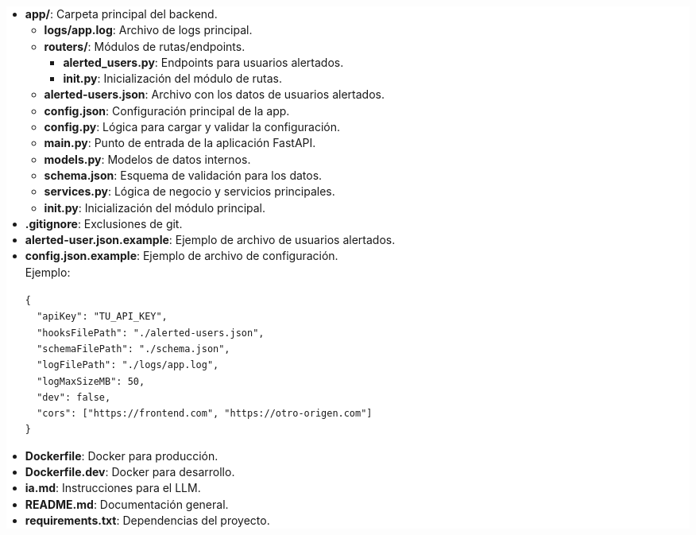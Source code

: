 
- **app/**: Carpeta principal del backend.
  - **logs/app.log**: Archivo de logs principal.
  - **routers/**: Módulos de rutas/endpoints.
    - **alerted_users.py**: Endpoints para usuarios alertados.
    - **__init__.py**: Inicialización del módulo de rutas.
  - **alerted-users.json**: Archivo con los datos de usuarios alertados.
  - **config.json**: Configuración principal de la app.
  - **config.py**: Lógica para cargar y validar la configuración.
  - **main.py**: Punto de entrada de la aplicación FastAPI.
  - **models.py**: Modelos de datos internos.
  - **schema.json**: Esquema de validación para los datos.
  - **services.py**: Lógica de negocio y servicios principales.
  - **__init__.py**: Inicialización del módulo principal.
- **.gitignore**: Exclusiones de git.
- **alerted-user.json.example**: Ejemplo de archivo de usuarios alertados.
- **config.json.example**: Ejemplo de archivo de configuración.  
  Ejemplo:
  ```jsonc
  {
    "apiKey": "TU_API_KEY",
    "hooksFilePath": "./alerted-users.json",
    "schemaFilePath": "./schema.json",
    "logFilePath": "./logs/app.log",
    "logMaxSizeMB": 50,
    "dev": false,
    "cors": ["https://frontend.com", "https://otro-origen.com"]
  }
  ```
- **Dockerfile**: Docker para producción.
- **Dockerfile.dev**: Docker para desarrollo.
- **ia.md**: Instrucciones para el LLM.
- **README.md**: Documentación general.
- **requirements.txt**: Dependencias del proyecto.
